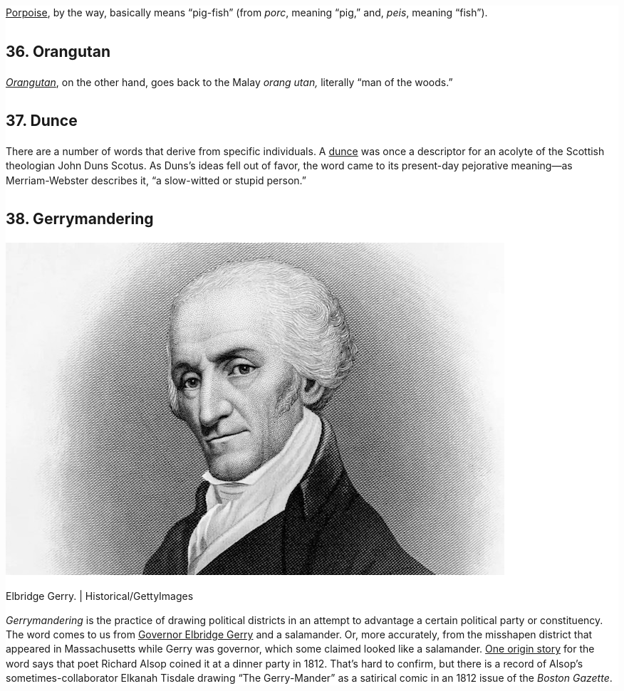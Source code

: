 [Porpoise](https://uselessetymology.com/2018/06/05/the-etymology-of-porpoise-and-tortoise-and-dolphin/), by the way, basically means “pig-fish” (from *porc*, meaning “pig,” and, *peis*, meaning “fish”). 

## 36\. Orangutan

[*Orangutan*](https://www.etymonline.com/word/orangutan), on the other hand, goes back to the Malay *orang utan,* literally “man of the woods.” 

## 37\. Dunce

There are a number of words that derive from specific individuals. A [dunce](https://todayifoundout.com/index.php/2017/01/origin-word-dunce/) was once a descriptor for an acolyte of the Scottish theologian John Duns Scotus. As Duns’s ideas fell out of favor, the word came to its present-day pejorative meaning—as Merriam-Webster describes it, “a slow-witted or stupid person.”

## 38\. Gerrymandering

![ezgif-1-c98e11c67a.jpg](assets/The%20Interesting%20Etymologies%20of%2071%20Everyday%20Words/The%20Interesting%20Etymologies%20of%2071%20Everyday%20Words-gmEMIeUI7Z.jpeg)

Elbridge Gerry. | Historical/GettyImages

*Gerrymandering* is the practice of drawing political districts in an attempt to advantage a certain political party or constituency. The word comes to us from [Governor Elbridge Gerry](https://www.mentalfloss.com/article/75488/who-was-gerry-gerrymandering) and a salamander. Or, more accurately, from the misshapen district that appeared in Massachusetts while Gerry was governor, which some claimed looked like a salamander. [One origin story](https://www.smithsonianmag.com/history/where-did-term-gerrymander-come-180964118/) for the word says that poet Richard Alsop coined it at a dinner party in 1812. That’s hard to confirm, but there is a record of Alsop’s sometimes-collaborator Elkanah Tisdale drawing “The Gerry-Mander” as a satirical comic in an 1812 issue of the *Boston Gazette*.
